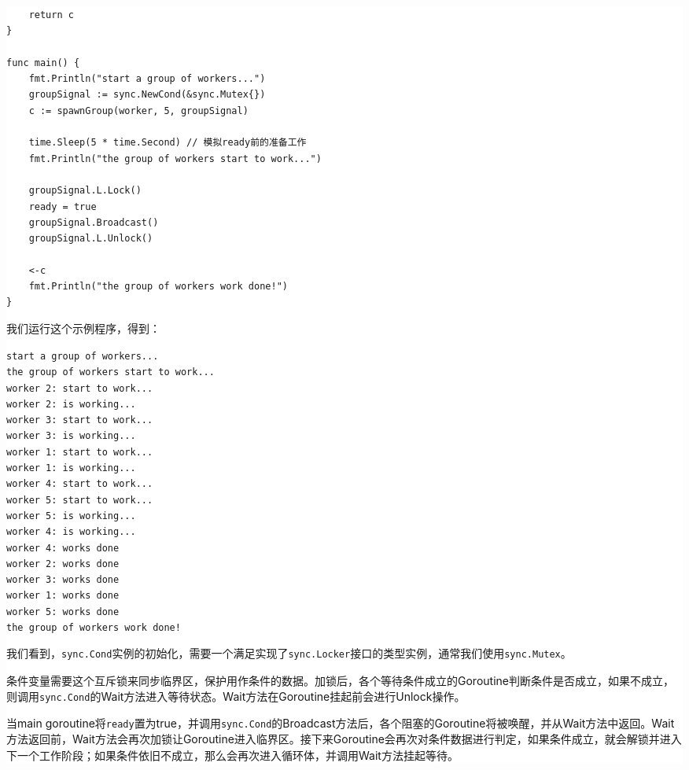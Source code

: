 ```plain
	return c
}

func main() {
	fmt.Println("start a group of workers...")
	groupSignal := sync.NewCond(&sync.Mutex{})
	c := spawnGroup(worker, 5, groupSignal)

	time.Sleep(5 * time.Second) // 模拟ready前的准备工作
	fmt.Println("the group of workers start to work...")

	groupSignal.L.Lock()
	ready = true
	groupSignal.Broadcast()
	groupSignal.L.Unlock()

	<-c
	fmt.Println("the group of workers work done!")
}

```

我们运行这个示例程序，得到：

```plain
start a group of workers...
the group of workers start to work...
worker 2: start to work...
worker 2: is working...
worker 3: start to work...
worker 3: is working...
worker 1: start to work...
worker 1: is working...
worker 4: start to work...
worker 5: start to work...
worker 5: is working...
worker 4: is working...
worker 4: works done
worker 2: works done
worker 3: works done
worker 1: works done
worker 5: works done
the group of workers work done!

```

我们看到，`sync.Cond`实例的初始化，需要一个满足实现了`sync.Locker`接口的类型实例，通常我们使用`sync.Mutex`。

条件变量需要这个互斥锁来同步临界区，保护用作条件的数据。加锁后，各个等待条件成立的Goroutine判断条件是否成立，如果不成立，则调用`sync.Cond`的Wait方法进入等待状态。Wait方法在Goroutine挂起前会进行Unlock操作。

当main goroutine将`ready`置为true，并调用`sync.Cond`的Broadcast方法后，各个阻塞的Goroutine将被唤醒，并从Wait方法中返回。Wait方法返回前，Wait方法会再次加锁让Goroutine进入临界区。接下来Goroutine会再次对条件数据进行判定，如果条件成立，就会解锁并进入下一个工作阶段；如果条件依旧不成立，那么会再次进入循环体，并调用Wait方法挂起等待。
